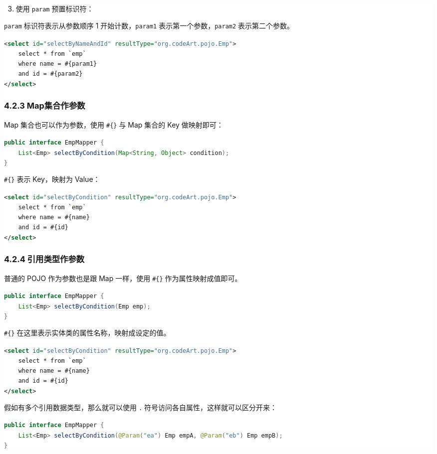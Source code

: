 3. 使用 `param` 预置标识符：

`param` 标识符表示从参数顺序 1 开始计数，`param1` 表示第一个参数，`param2` 表示第二个参数。

```xml
<select id="selectByNameAndId" resultType="org.codeArt.pojo.Emp">
    select * from `emp`
    where name = #{param1}
    and id = #{param2}
</select>
```

### 4.2.3 Map集合作参数

Map 集合也可以作为参数，使用 `#{}` 与 Map 集合的 Key 做映射即可：

```java
public interface EmpMapper {
    List<Emp> selectByCondition(Map<String, Object> condition);
}
```

`#{}` 表示 Key，映射为 Value：

```xml
<select id="selectByCondition" resultType="org.codeArt.pojo.Emp">
    select * from `emp`
    where name = #{name}
    and id = #{id}
</select>
```

### 4.2.4 引用类型作参数

普通的 POJO 作为参数也是跟 Map 一样，使用 `#{}` 作为属性映射成值即可。

```java
public interface EmpMapper {
    List<Emp> selectByCondition(Emp emp);
}
```

`#{}` 在这里表示实体类的属性名称，映射成设定的值。

```xml
<select id="selectByCondition" resultType="org.codeArt.pojo.Emp">
    select * from `emp`
    where name = #{name}
    and id = #{id}
</select>
```

假如有多个引用数据类型，那么就可以使用 `.` 符号访问各自属性，这样就可以区分开来：

```java
public interface EmpMapper {
    List<Emp> selectByCondition(@Param("ea") Emp empA, @Param("eb") Emp empB);
}
```
